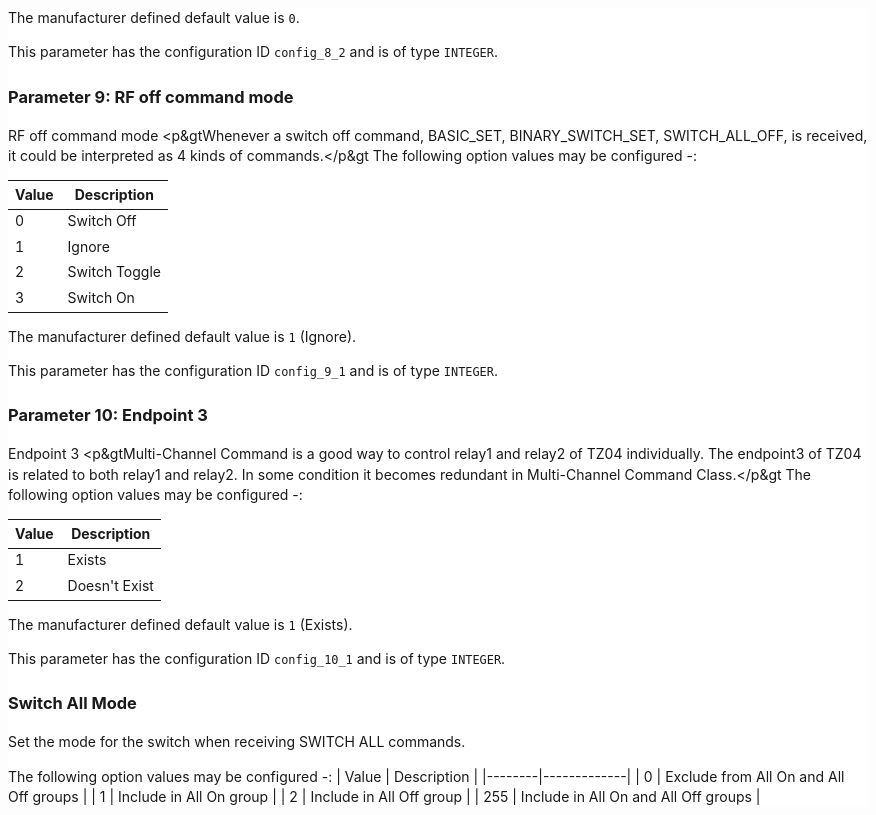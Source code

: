 The manufacturer defined default value is ```0```.

This parameter has the configuration ID ```config_8_2``` and is of type ```INTEGER```.


### Parameter 9: RF off command mode

RF off command mode
<p&gtWhenever a switch off command, BASIC\_SET, BINARY\_SWITCH\_SET, SWITCH\_ALL_OFF, is received, it could be interpreted as 4 kinds of commands.</p&gt
The following option values may be configured -:

| Value  | Description |
|--------|-------------|
| 0 | Switch Off |
| 1 | Ignore |
| 2 | Switch Toggle |
| 3 | Switch On |

The manufacturer defined default value is ```1``` (Ignore).

This parameter has the configuration ID ```config_9_1``` and is of type ```INTEGER```.


### Parameter 10: Endpoint 3

Endpoint 3
<p&gtMulti-Channel Command is a good way to control relay1 and relay2 of TZ04 individually. The endpoint3 of TZ04 is related to both relay1 and relay2. In some condition it becomes redundant in Multi-Channel Command Class.</p&gt
The following option values may be configured -:

| Value  | Description |
|--------|-------------|
| 1 | Exists |
| 2 | Doesn't Exist |

The manufacturer defined default value is ```1``` (Exists).

This parameter has the configuration ID ```config_10_1``` and is of type ```INTEGER```.

### Switch All Mode

Set the mode for the switch when receiving SWITCH ALL commands.

The following option values may be configured -:
| Value  | Description |
|--------|-------------|
| 0 | Exclude from All On and All Off groups |
| 1 | Include in All On group |
| 2 | Include in All Off group |
| 255 | Include in All On and All Off groups |
